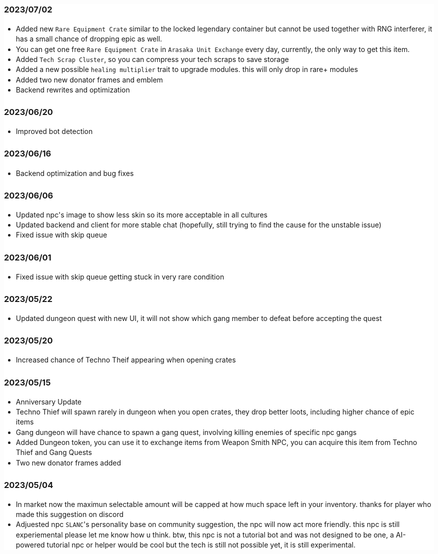 ### 2023/07/02
- Added new `Rare Equipment Crate` similar to the locked legendary container but cannot be used together with RNG interferer, it has a small chance of dropping epic as well.
- You can get one free `Rare Equipment Crate` in `Arasaka Unit Exchange` every day, currently, the only way to get this item.
- Added `Tech Scrap Cluster`, so you can compress your tech scraps to save storage
- Added a new possible `healing multiplier` trait to upgrade modules. this will only drop in rare+ modules
- Added two new donator frames and emblem
- Backend rewrites and optimization

### 2023/06/20
- Improved bot detection 

### 2023/06/16
- Backend optimization and bug fixes

### 2023/06/06
- Updated npc's image to show less skin so its more acceptable in all cultures
- Updated backend and client for more stable chat (hopefully, still trying to find the cause for the unstable issue)
- Fixed issue with skip queue

### 2023/06/01
- Fixed issue with skip queue getting stuck in very rare condition
 
### 2023/05/22
- Updated dungeon quest with new UI, it will not show which gang member to defeat before accepting the quest

### 2023/05/20
- Increased chance of Techno Theif appearing when opening crates

### 2023/05/15
- Anniversary Update
- Techno Thief will spawn rarely in dungeon when you open crates, they drop better loots, including higher chance of epic items
- Gang dungeon will have chance to spawn a gang quest, involving killing enemies of specific npc gangs
- Added Dungeon token, you can use it to exchange items from Weapon Smith NPC, you can acquire this item from Techno Thief and Gang Quests
- Two new donator frames added

### 2023/05/04
- In market now the maximun selectable amount will be capped at how much space left in your inventory. thanks for player who made this suggestion on discord
- Adjuested npc `SLANC`'s personality base on community suggestion, the npc will now act more friendly. this npc is still experiemental please let me know how u think.
btw, this npc is not a tutorial bot and was not designed to be one, a AI-powered tutorial npc or helper would be cool but the tech is still not possible yet, it is still experimental. 
